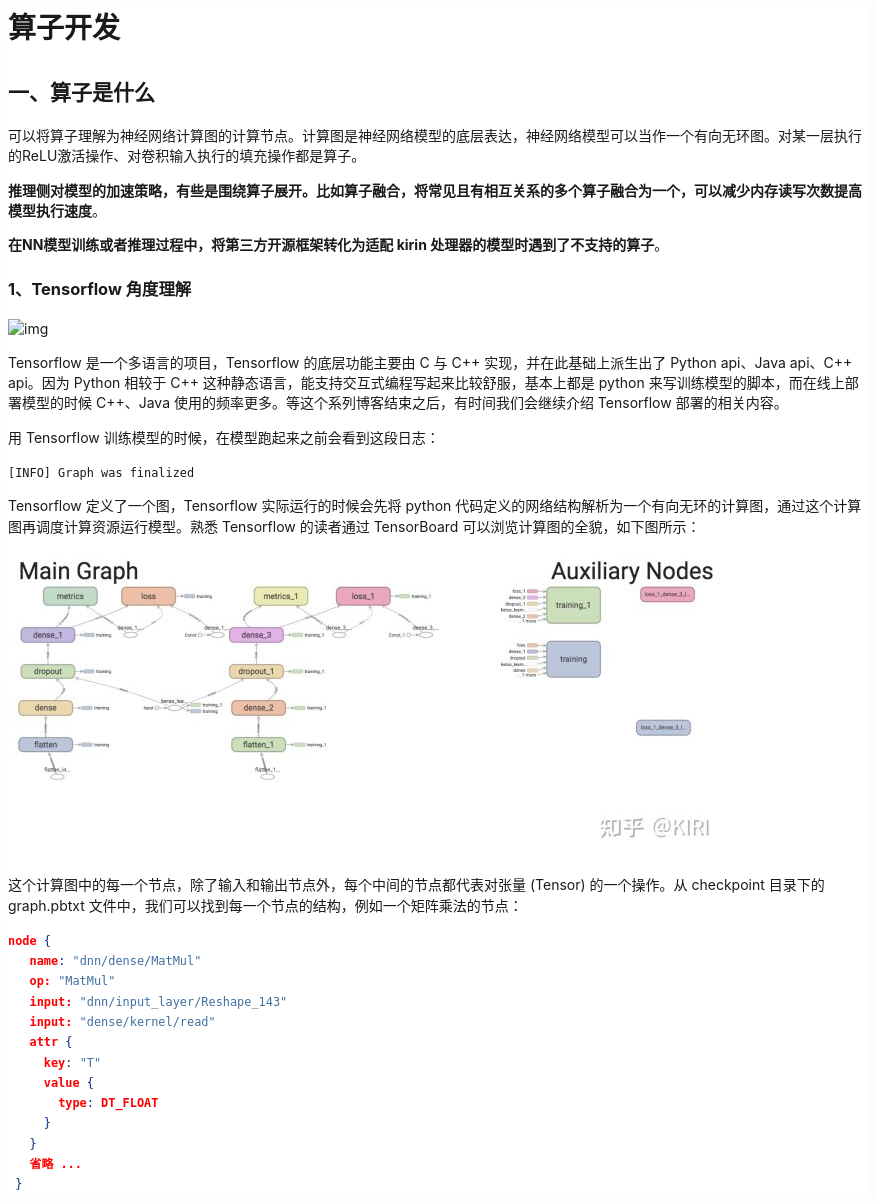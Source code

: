 # 算子开发

## 一、算子是什么

可以将算子理解为神经网络计算图的计算节点。计算图是神经网络模型的底层表达，神经网络模型可以当作一个有向无环图。对某一层执行的ReLU激活操作、对卷积输入执行的填充操作都是算子。

**推理侧对模型的加速策略，有些是围绕算子展开。比如算子融合，将常见且有相互关系的多个算子融合为一个，可以减少内存读写次数提高模型执行速度**。 

**在NN模型训练或者推理过程中，将第三方开源框架转化为适配 kirin 处理器的模型时遇到了不支持的算子**。

### 1、Tensorflow 角度理解

![img](https://pic4.zhimg.com/80/v2-b5ce453788aceb408ca94eadff09e9a3_720w.jpg)

Tensorflow 是一个多语言的项目，Tensorflow 的底层功能主要由 C 与 C++ 实现，并在此基础上派生出了 Python api、Java api、C++ api。因为 Python 相较于 C++ 这种静态语言，能支持交互式编程写起来比较舒服，基本上都是 python 来写训练模型的脚本，而在线上部署模型的时候 C++、Java 使用的频率更多。等这个系列博客结束之后，有时间我们会继续介绍 Tensorflow 部署的相关内容。

用 Tensorflow 训练模型的时候，在模型跑起来之前会看到这段日志：

```
[INFO] Graph was finalized
```

Tensorflow 定义了一个图，Tensorflow 实际运行的时候会先将 python 代码定义的网络结构解析为一个有向无环的计算图，通过这个计算图再调度计算资源运行模型。熟悉 Tensorflow 的读者通过 TensorBoard 可以浏览计算图的全貌，如下图所示：

![img](./doc/1.png)

这个计算图中的每一个节点，除了输入和输出节点外，每个中间的节点都代表对张量 (Tensor) 的一个操作。从 checkpoint 目录下的 graph.pbtxt 文件中，我们可以找到每一个节点的结构，例如一个矩阵乘法的节点：

```json
node {
   name: "dnn/dense/MatMul"
   op: "MatMul"
   input: "dnn/input_layer/Reshape_143"
   input: "dense/kernel/read"
   attr {
     key: "T"
     value {
       type: DT_FLOAT
     }
   }
   省略 ...
 }
```
